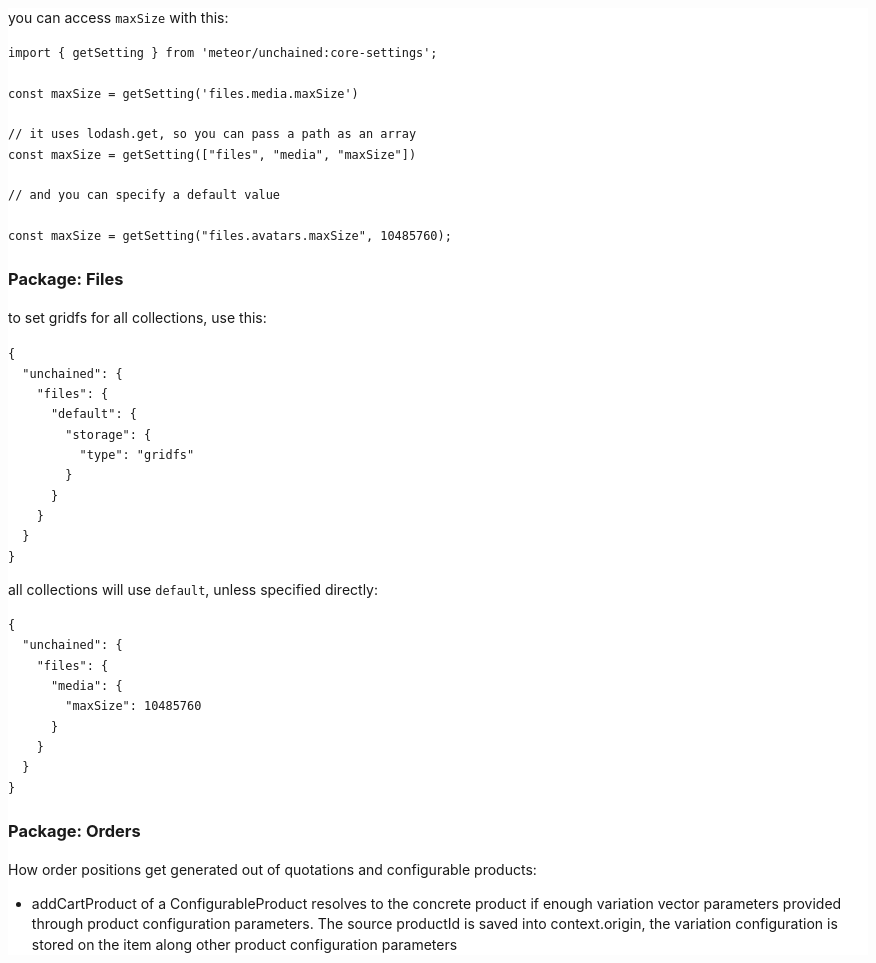 you can access `maxSize` with this:

```
import { getSetting } from 'meteor/unchained:core-settings';

const maxSize = getSetting('files.media.maxSize')

// it uses lodash.get, so you can pass a path as an array
const maxSize = getSetting(["files", "media", "maxSize"])

// and you can specify a default value

const maxSize = getSetting("files.avatars.maxSize", 10485760);
```

### Package: Files

to set gridfs for all collections, use this:

```
{
  "unchained": {
    "files": {
      "default": {
        "storage": {
          "type": "gridfs"
        }
      }
    }
  }
}
```

all collections will use `default`, unless specified directly:

```
{
  "unchained": {
    "files": {
      "media": {
        "maxSize": 10485760
      }
    }
  }
}
```

### Package: Orders

How order positions get generated out of quotations and configurable products:

- addCartProduct of a ConfigurableProduct resolves to the concrete product if enough variation vector parameters provided through product configuration parameters. The source productId is saved into context.origin, the variation configuration is stored on the item along other product configuration parameters
